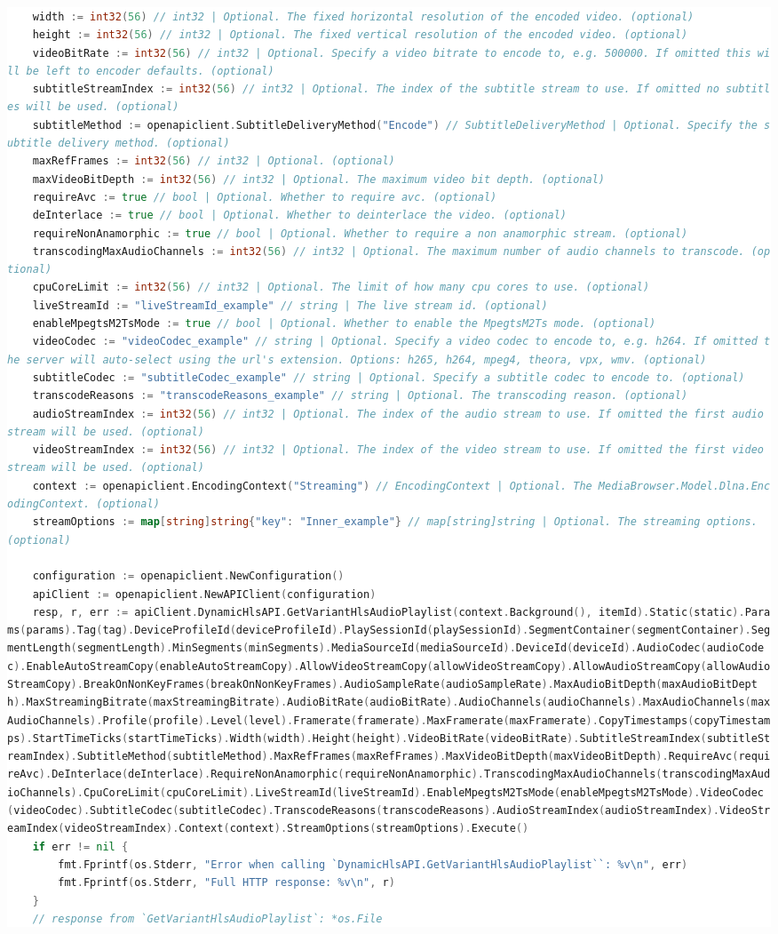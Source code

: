 ```go
	width := int32(56) // int32 | Optional. The fixed horizontal resolution of the encoded video. (optional)
	height := int32(56) // int32 | Optional. The fixed vertical resolution of the encoded video. (optional)
	videoBitRate := int32(56) // int32 | Optional. Specify a video bitrate to encode to, e.g. 500000. If omitted this will be left to encoder defaults. (optional)
	subtitleStreamIndex := int32(56) // int32 | Optional. The index of the subtitle stream to use. If omitted no subtitles will be used. (optional)
	subtitleMethod := openapiclient.SubtitleDeliveryMethod("Encode") // SubtitleDeliveryMethod | Optional. Specify the subtitle delivery method. (optional)
	maxRefFrames := int32(56) // int32 | Optional. (optional)
	maxVideoBitDepth := int32(56) // int32 | Optional. The maximum video bit depth. (optional)
	requireAvc := true // bool | Optional. Whether to require avc. (optional)
	deInterlace := true // bool | Optional. Whether to deinterlace the video. (optional)
	requireNonAnamorphic := true // bool | Optional. Whether to require a non anamorphic stream. (optional)
	transcodingMaxAudioChannels := int32(56) // int32 | Optional. The maximum number of audio channels to transcode. (optional)
	cpuCoreLimit := int32(56) // int32 | Optional. The limit of how many cpu cores to use. (optional)
	liveStreamId := "liveStreamId_example" // string | The live stream id. (optional)
	enableMpegtsM2TsMode := true // bool | Optional. Whether to enable the MpegtsM2Ts mode. (optional)
	videoCodec := "videoCodec_example" // string | Optional. Specify a video codec to encode to, e.g. h264. If omitted the server will auto-select using the url's extension. Options: h265, h264, mpeg4, theora, vpx, wmv. (optional)
	subtitleCodec := "subtitleCodec_example" // string | Optional. Specify a subtitle codec to encode to. (optional)
	transcodeReasons := "transcodeReasons_example" // string | Optional. The transcoding reason. (optional)
	audioStreamIndex := int32(56) // int32 | Optional. The index of the audio stream to use. If omitted the first audio stream will be used. (optional)
	videoStreamIndex := int32(56) // int32 | Optional. The index of the video stream to use. If omitted the first video stream will be used. (optional)
	context := openapiclient.EncodingContext("Streaming") // EncodingContext | Optional. The MediaBrowser.Model.Dlna.EncodingContext. (optional)
	streamOptions := map[string]string{"key": "Inner_example"} // map[string]string | Optional. The streaming options. (optional)

	configuration := openapiclient.NewConfiguration()
	apiClient := openapiclient.NewAPIClient(configuration)
	resp, r, err := apiClient.DynamicHlsAPI.GetVariantHlsAudioPlaylist(context.Background(), itemId).Static(static).Params(params).Tag(tag).DeviceProfileId(deviceProfileId).PlaySessionId(playSessionId).SegmentContainer(segmentContainer).SegmentLength(segmentLength).MinSegments(minSegments).MediaSourceId(mediaSourceId).DeviceId(deviceId).AudioCodec(audioCodec).EnableAutoStreamCopy(enableAutoStreamCopy).AllowVideoStreamCopy(allowVideoStreamCopy).AllowAudioStreamCopy(allowAudioStreamCopy).BreakOnNonKeyFrames(breakOnNonKeyFrames).AudioSampleRate(audioSampleRate).MaxAudioBitDepth(maxAudioBitDepth).MaxStreamingBitrate(maxStreamingBitrate).AudioBitRate(audioBitRate).AudioChannels(audioChannels).MaxAudioChannels(maxAudioChannels).Profile(profile).Level(level).Framerate(framerate).MaxFramerate(maxFramerate).CopyTimestamps(copyTimestamps).StartTimeTicks(startTimeTicks).Width(width).Height(height).VideoBitRate(videoBitRate).SubtitleStreamIndex(subtitleStreamIndex).SubtitleMethod(subtitleMethod).MaxRefFrames(maxRefFrames).MaxVideoBitDepth(maxVideoBitDepth).RequireAvc(requireAvc).DeInterlace(deInterlace).RequireNonAnamorphic(requireNonAnamorphic).TranscodingMaxAudioChannels(transcodingMaxAudioChannels).CpuCoreLimit(cpuCoreLimit).LiveStreamId(liveStreamId).EnableMpegtsM2TsMode(enableMpegtsM2TsMode).VideoCodec(videoCodec).SubtitleCodec(subtitleCodec).TranscodeReasons(transcodeReasons).AudioStreamIndex(audioStreamIndex).VideoStreamIndex(videoStreamIndex).Context(context).StreamOptions(streamOptions).Execute()
	if err != nil {
		fmt.Fprintf(os.Stderr, "Error when calling `DynamicHlsAPI.GetVariantHlsAudioPlaylist``: %v\n", err)
		fmt.Fprintf(os.Stderr, "Full HTTP response: %v\n", r)
	}
	// response from `GetVariantHlsAudioPlaylist`: *os.File
```